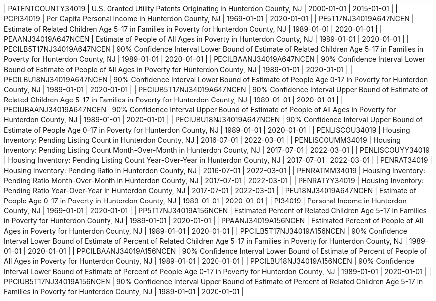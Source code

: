 | PATENTCOUNTY34019         | U.S. Granted Utility Patents Originating in Hunterdon County, NJ                                                                                                              | 2000-01-01          | 2015-01-01        |
| PCPI34019                 | Per Capita Personal Income in Hunterdon County, NJ                                                                                                                            | 1969-01-01          | 2020-01-01        |
| PE5T17NJ34019A647NCEN     | Estimate of Related Children Age 5-17 in Families in Poverty for Hunterdon County, NJ                                                                                         | 1989-01-01          | 2020-01-01        |
| PEAANJ34019A647NCEN       | Estimate of People of All Ages in Poverty in Hunterdon County, NJ                                                                                                             | 1989-01-01          | 2020-01-01        |
| PECILB5T17NJ34019A647NCEN | 90% Confidence Interval Lower Bound of Estimate of Related Children Age 5-17 in Families in Poverty for Hunterdon County, NJ                                                  | 1989-01-01          | 2020-01-01        |
| PECILBAANJ34019A647NCEN   | 90% Confidence Interval Lower Bound of Estimate of People of All Ages in Poverty for Hunterdon County, NJ                                                                     | 1989-01-01          | 2020-01-01        |
| PECILBU18NJ34019A647NCEN  | 90% Confidence Interval Lower Bound of Estimate of People Age 0-17 in Poverty for Hunterdon County, NJ                                                                        | 1989-01-01          | 2020-01-01        |
| PECIUB5T17NJ34019A647NCEN | 90% Confidence Interval Upper Bound of Estimate of Related Children Age 5-17 in Families in Poverty for Hunterdon County, NJ                                                  | 1989-01-01          | 2020-01-01        |
| PECIUBAANJ34019A647NCEN   | 90% Confidence Interval Upper Bound of Estimate of People of All Ages in Poverty for Hunterdon County, NJ                                                                     | 1989-01-01          | 2020-01-01        |
| PECIUBU18NJ34019A647NCEN  | 90% Confidence Interval Upper Bound of Estimate of People Age 0-17 in Poverty for Hunterdon County, NJ                                                                        | 1989-01-01          | 2020-01-01        |
| PENLISCOU34019            | Housing Inventory: Pending Listing Count in Hunterdon County, NJ                                                                                                              | 2016-07-01          | 2022-03-01        |
| PENLISCOUMM34019          | Housing Inventory: Pending Listing Count Month-Over-Month in Hunterdon County, NJ                                                                                             | 2017-07-01          | 2022-03-01        |
| PENLISCOUYY34019          | Housing Inventory: Pending Listing Count Year-Over-Year in Hunterdon County, NJ                                                                                               | 2017-07-01          | 2022-03-01        |
| PENRAT34019               | Housing Inventory: Pending Ratio in Hunterdon County, NJ                                                                                                                      | 2016-07-01          | 2022-03-01        |
| PENRATMM34019             | Housing Inventory: Pending Ratio Month-Over-Month in Hunterdon County, NJ                                                                                                     | 2017-07-01          | 2022-03-01        |
| PENRATYY34019             | Housing Inventory: Pending Ratio Year-Over-Year in Hunterdon County, NJ                                                                                                       | 2017-07-01          | 2022-03-01        |
| PEU18NJ34019A647NCEN      | Estimate of People Age 0-17 in Poverty in Hunterdon County, NJ                                                                                                                | 1989-01-01          | 2020-01-01        |
| PI34019                   | Personal Income in Hunterdon County, NJ                                                                                                                                       | 1969-01-01          | 2020-01-01        |
| PP5T17NJ34019A156NCEN     | Estimated Percent of Related Children Age 5-17 in Families in Poverty for Hunterdon County, NJ                                                                                | 1989-01-01          | 2020-01-01        |
| PPAANJ34019A156NCEN       | Estimated Percent of People of All Ages in Poverty for Hunterdon County, NJ                                                                                                   | 1989-01-01          | 2020-01-01        |
| PPCILB5T17NJ34019A156NCEN | 90% Confidence Interval Lower Bound of Estimate of Percent of Related Children Age 5-17 in Families in Poverty for Hunterdon County, NJ                                       | 1989-01-01          | 2020-01-01        |
| PPCILBAANJ34019A156NCEN   | 90% Confidence Interval Lower Bound of Estimate of Percent of People of All Ages in Poverty for Hunterdon County, NJ                                                          | 1989-01-01          | 2020-01-01        |
| PPCILBU18NJ34019A156NCEN  | 90% Confidence Interval Lower Bound of Estimate of Percent of People Age 0-17 in Poverty for Hunterdon County, NJ                                                             | 1989-01-01          | 2020-01-01        |
| PPCIUB5T17NJ34019A156NCEN | 90% Confidence Interval Upper Bound of Estimate of Percent of Related Children Age 5-17 in Families in Poverty for Hunterdon County, NJ                                       | 1989-01-01          | 2020-01-01        |